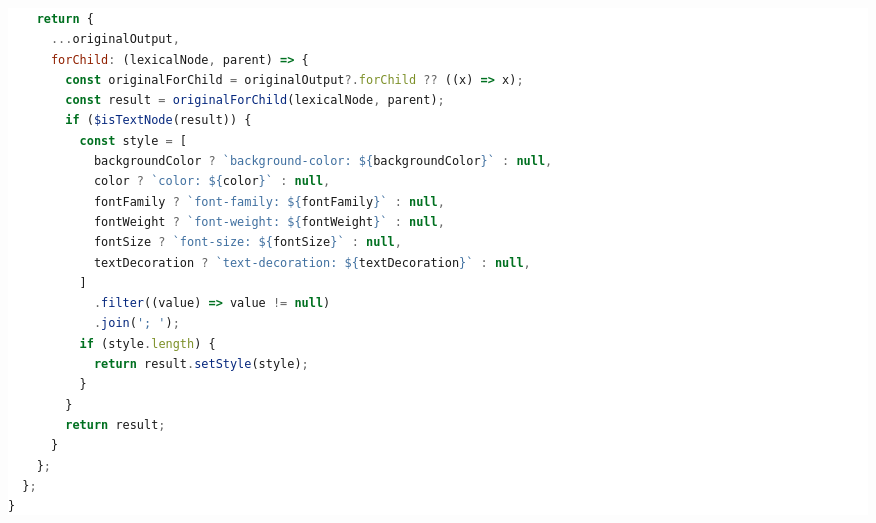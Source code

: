 ```js
    return {
      ...originalOutput,
      forChild: (lexicalNode, parent) => {
        const originalForChild = originalOutput?.forChild ?? ((x) => x);
        const result = originalForChild(lexicalNode, parent);
        if ($isTextNode(result)) {
          const style = [
            backgroundColor ? `background-color: ${backgroundColor}` : null,
            color ? `color: ${color}` : null,
            fontFamily ? `font-family: ${fontFamily}` : null,
            fontWeight ? `font-weight: ${fontWeight}` : null,
            fontSize ? `font-size: ${fontSize}` : null,
            textDecoration ? `text-decoration: ${textDecoration}` : null,
          ]
            .filter((value) => value != null)
            .join('; ');
          if (style.length) {
            return result.setStyle(style);
          }
        }
        return result;
      }
    };
  };
}
```
